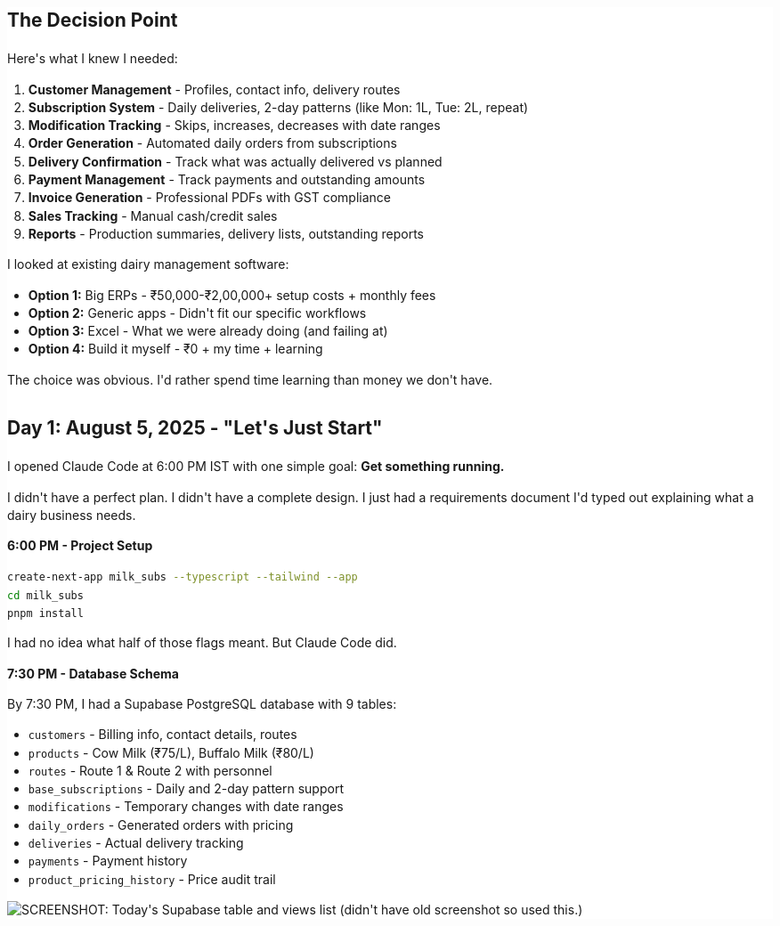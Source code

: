 ## The Decision Point

Here's what I knew I needed:

1. **Customer Management** - Profiles, contact info, delivery routes
2. **Subscription System** - Daily deliveries, 2-day patterns (like Mon: 1L, Tue: 2L, repeat)
3. **Modification Tracking** - Skips, increases, decreases with date ranges
4. **Order Generation** - Automated daily orders from subscriptions
5. **Delivery Confirmation** - Track what was actually delivered vs planned
6. **Payment Management** - Track payments and outstanding amounts
7. **Invoice Generation** - Professional PDFs with GST compliance
8. **Sales Tracking** - Manual cash/credit sales
9. **Reports** - Production summaries, delivery lists, outstanding reports

I looked at existing dairy management software:
- **Option 1:** Big ERPs - ₹50,000-₹2,00,000+ setup costs + monthly fees
- **Option 2:** Generic apps - Didn't fit our specific workflows
- **Option 3:** Excel - What we were already doing (and failing at)
- **Option 4:** Build it myself - ₹0 + my time + learning

The choice was obvious. I'd rather spend time learning than money we don't have.

## Day 1: August 5, 2025 - "Let's Just Start"

I opened Claude Code at 6:00 PM IST with one simple goal: **Get something running.**

I didn't have a perfect plan. I didn't have a complete design. I just had a requirements document I'd typed out explaining what a dairy business needs.

**6:00 PM - Project Setup**

```bash
create-next-app milk_subs --typescript --tailwind --app
cd milk_subs
pnpm install
```

I had no idea what half of those flags meant. But Claude Code did.

**7:30 PM - Database Schema**

By 7:30 PM, I had a Supabase PostgreSQL database with 9 tables:
- `customers` - Billing info, contact details, routes
- `products` - Cow Milk (₹75/L), Buffalo Milk (₹80/L)
- `routes` - Route 1 & Route 2 with personnel
- `base_subscriptions` - Daily and 2-day pattern support
- `modifications` - Temporary changes with date ranges
- `daily_orders` - Generated orders with pricing
- `deliveries` - Actual delivery tracking
- `payments` - Payment history
- `product_pricing_history` - Price audit trail


![SCREENSHOT: Today's Supabase table and views list (didn't have old screenshot so used this.)](https://dev-to-uploads.s3.amazonaws.com/uploads/articles/f5bvwcsknbg3aoinvw85.png)
